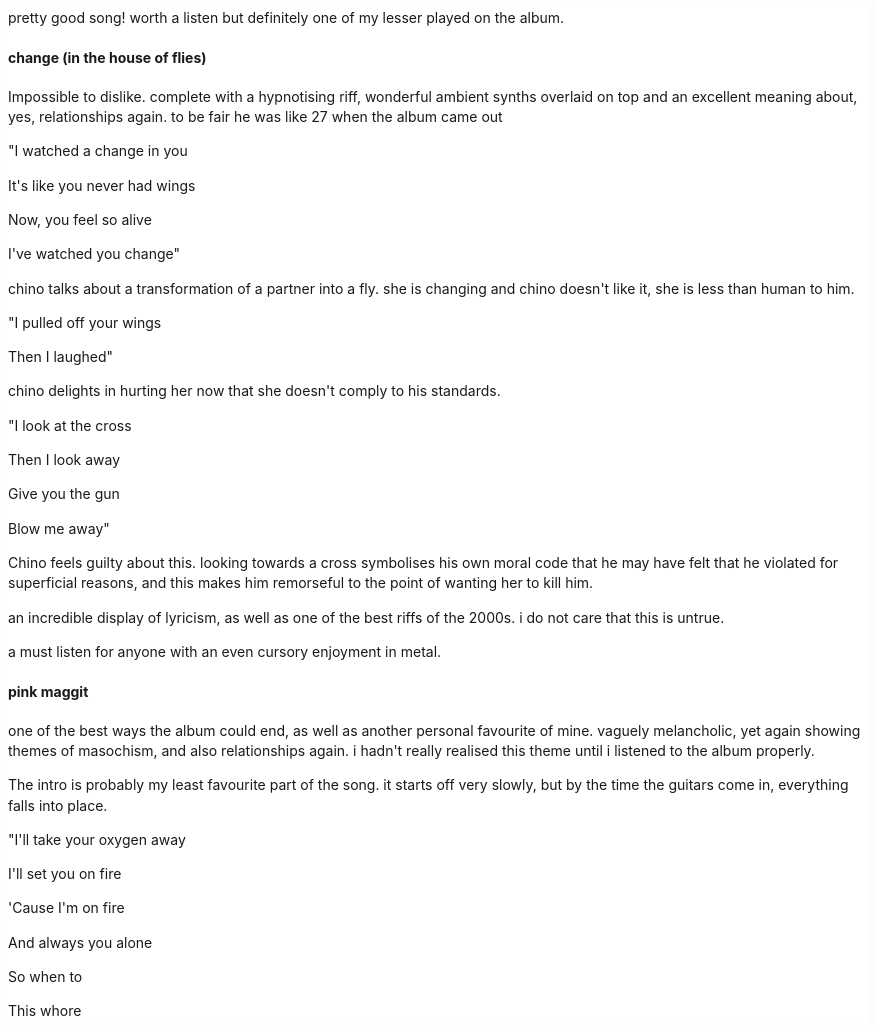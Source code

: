 pretty good song! worth a listen but definitely one of my lesser played on the album.

#### change (in the house of flies)

Impossible to dislike. complete with a hypnotising riff, wonderful ambient synths overlaid on top and an excellent meaning about, yes, relationships again. to be fair he was like 27 when the album came out 

"I watched a change in you

It's like you never had wings

Now, you feel so alive

I've watched you change"

chino talks about a transformation of a partner into a fly. she is changing and chino doesn't like it, she is less than human to him.

"I pulled off your wings

Then I laughed"

chino delights in hurting her now that she doesn't comply to his standards.

"I look at the cross

Then I look away

Give you the gun

Blow me away"

Chino feels guilty about this. looking towards a cross symbolises his own moral code that he may have felt that he violated for superficial reasons, and this makes him remorseful to the point of wanting her to kill him.

an incredible display of lyricism, as well as one of the best riffs of the 2000s. i do not care that this is untrue.

a must listen for anyone with an even cursory enjoyment in metal.

#### pink maggit

one of the best ways the album could end, as well as another personal favourite of mine. vaguely melancholic, yet again showing themes of masochism, and also relationships again. i hadn't really realised this theme until i listened to the album properly.

The intro is probably my least favourite part of the song. it starts off very slowly, but by the time the guitars come in, everything falls into place.

"I'll take your oxygen away

I'll set you on fire

'Cause I'm on fire

And always you alone

So when to

This whore
